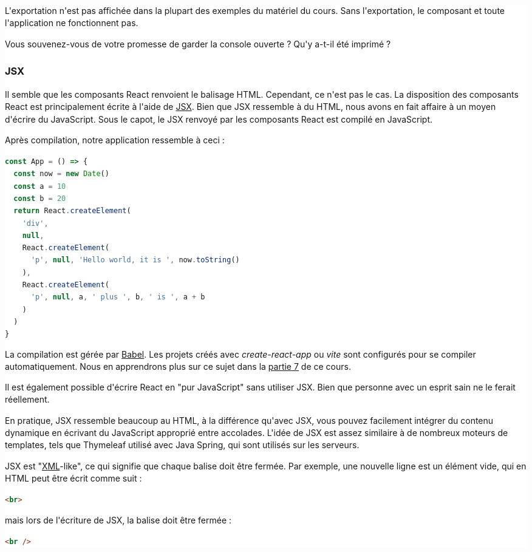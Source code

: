 L'exportation n'est pas affichée dans la plupart des exemples du matériel du cours. Sans l'exportation, le composant et toute l'application ne fonctionnent pas.

Vous souvenez-vous de votre promesse de garder la console ouverte ? Qu'y a-t-il été imprimé ?

### JSX

Il semble que les composants React renvoient le balisage HTML. Cependant, ce n'est pas le cas. La disposition des composants React est principalement écrite à l'aide de [JSX](https://reactjs.org/docs/introducing-jsx.html). Bien que JSX ressemble à du HTML, nous avons en fait affaire à un moyen d'écrire du JavaScript. Sous le capot, le JSX renvoyé par les composants React est compilé en JavaScript.

Après compilation, notre application ressemble à ceci :

```js
const App = () => {
  const now = new Date()
  const a = 10
  const b = 20
  return React.createElement(
    'div',
    null,
    React.createElement(
      'p', null, 'Hello world, it is ', now.toString()
    ),
    React.createElement(
      'p', null, a, ' plus ', b, ' is ', a + b
    )
  )
}
```

La compilation est gérée par [Babel](https://babeljs.io/repl/). Les projets créés avec *create-react-app* ou *vite* sont configurés pour se compiler automatiquement. Nous en apprendrons plus sur ce sujet dans la [partie 7](/en/MSK) de ce cours.

Il est également possible d'écrire React en "pur JavaScript" sans utiliser JSX. Bien que personne avec un esprit sain ne le ferait réellement.

En pratique, JSX ressemble beaucoup au HTML, à la différence qu'avec JSX, vous pouvez facilement intégrer du contenu dynamique en écrivant du JavaScript approprié entre accolades. L'idée de JSX est assez similaire à de nombreux moteurs de templates, tels que Thymeleaf utilisé avec Java Spring, qui sont utilisés sur les serveurs.

JSX est "[XML](https://developer.mozilla.org/en-US/docs/Web/XML/XML_introduction)-like", ce qui signifie que chaque balise doit être fermée. Par exemple, une nouvelle ligne est un élément vide, qui en HTML peut être écrit comme suit :

```html
<br>
```

mais lors de l'écriture de JSX, la balise doit être fermée :

```html
<br />
```
